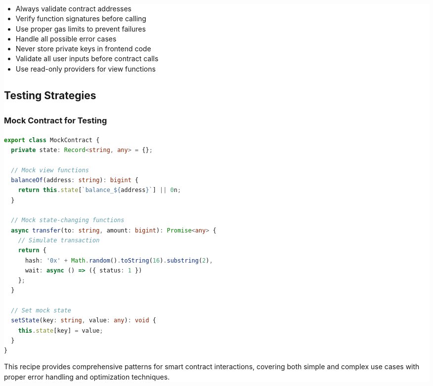 - Always validate contract addresses
- Verify function signatures before calling
- Use proper gas limits to prevent failures
- Handle all possible error cases
- Never store private keys in frontend code
- Validate all user inputs before contract calls
- Use read-only providers for view functions

## Testing Strategies

### Mock Contract for Testing

```typescript
export class MockContract {
  private state: Record<string, any> = {};

  // Mock view functions
  balanceOf(address: string): bigint {
    return this.state[`balance_${address}`] || 0n;
  }

  // Mock state-changing functions
  async transfer(to: string, amount: bigint): Promise<any> {
    // Simulate transaction
    return {
      hash: '0x' + Math.random().toString(16).substring(2),
      wait: async () => ({ status: 1 })
    };
  }

  // Set mock state
  setState(key: string, value: any): void {
    this.state[key] = value;
  }
}
```

This recipe provides comprehensive patterns for smart contract interactions, covering both simple and complex use cases with proper error handling and optimization techniques.